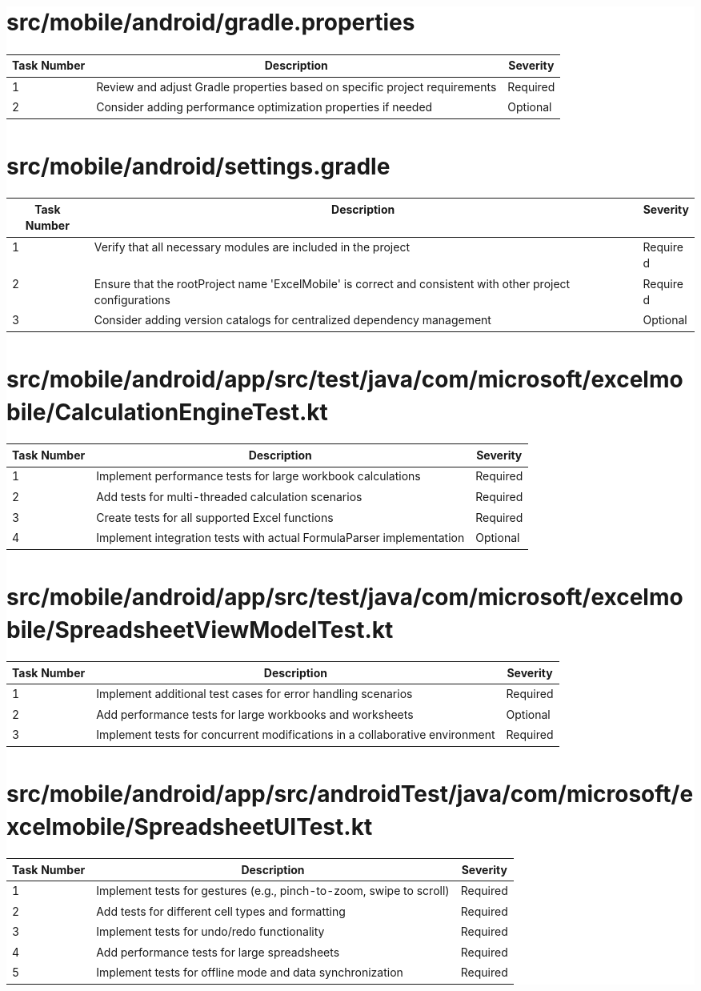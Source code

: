 # src/mobile/android/gradle.properties

| Task Number | Description | Severity |
|-------------|-------------|----------|
| 1 | Review and adjust Gradle properties based on specific project requirements | Required |
| 2 | Consider adding performance optimization properties if needed | Optional |

# src/mobile/android/settings.gradle

| Task Number | Description | Severity |
|-------------|-------------|----------|
| 1 | Verify that all necessary modules are included in the project | Required |
| 2 | Ensure that the rootProject name 'ExcelMobile' is correct and consistent with other project configurations | Required |
| 3 | Consider adding version catalogs for centralized dependency management | Optional |

# src/mobile/android/app/src/test/java/com/microsoft/excelmobile/CalculationEngineTest.kt

| Task Number | Description | Severity |
|-------------|-------------|----------|
| 1 | Implement performance tests for large workbook calculations | Required |
| 2 | Add tests for multi-threaded calculation scenarios | Required |
| 3 | Create tests for all supported Excel functions | Required |
| 4 | Implement integration tests with actual FormulaParser implementation | Optional |

# src/mobile/android/app/src/test/java/com/microsoft/excelmobile/SpreadsheetViewModelTest.kt

| Task Number | Description | Severity |
|-------------|-------------|----------|
| 1 | Implement additional test cases for error handling scenarios | Required |
| 2 | Add performance tests for large workbooks and worksheets | Optional |
| 3 | Implement tests for concurrent modifications in a collaborative environment | Required |

# src/mobile/android/app/src/androidTest/java/com/microsoft/excelmobile/SpreadsheetUITest.kt

| Task Number | Description | Severity |
|-------------|-------------|----------|
| 1 | Implement tests for gestures (e.g., pinch-to-zoom, swipe to scroll) | Required |
| 2 | Add tests for different cell types and formatting | Required |
| 3 | Implement tests for undo/redo functionality | Required |
| 4 | Add performance tests for large spreadsheets | Required |
| 5 | Implement tests for offline mode and data synchronization | Required |

